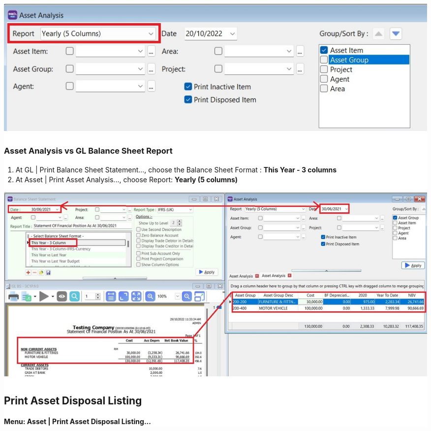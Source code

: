 ![ch281](../../../static/img/getting-started/user-guide/ch281.jpg)

### Asset Analysis vs GL Balance Sheet Report 

1. At GL | Print Balance Sheet Statement..., choose the Balance Sheet Format : **This Year - 3 columns**
2. At Asset | Print Asset Analysis..., choose Report: **Yearly (5 columns)**

![ch282](../../../static/img/getting-started/user-guide/ch282.jpg)

## Print Asset Disposal Listing

__Menu: Asset | Print Asset Disposal Listing...__
